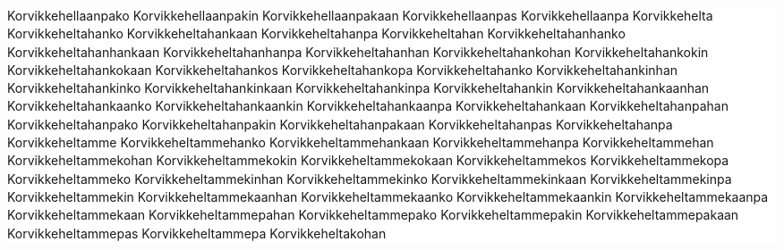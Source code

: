 Korvikkehellaanpako
Korvikkehellaanpakin
Korvikkehellaanpakaan
Korvikkehellaanpas
Korvikkehellaanpa
Korvikkehelta
Korvikkeheltahanko
Korvikkeheltahankaan
Korvikkeheltahanpa
Korvikkeheltahan
Korvikkeheltahanhanko
Korvikkeheltahanhankaan
Korvikkeheltahanhanpa
Korvikkeheltahanhan
Korvikkeheltahankohan
Korvikkeheltahankokin
Korvikkeheltahankokaan
Korvikkeheltahankos
Korvikkeheltahankopa
Korvikkeheltahanko
Korvikkeheltahankinhan
Korvikkeheltahankinko
Korvikkeheltahankinkaan
Korvikkeheltahankinpa
Korvikkeheltahankin
Korvikkeheltahankaanhan
Korvikkeheltahankaanko
Korvikkeheltahankaankin
Korvikkeheltahankaanpa
Korvikkeheltahankaan
Korvikkeheltahanpahan
Korvikkeheltahanpako
Korvikkeheltahanpakin
Korvikkeheltahanpakaan
Korvikkeheltahanpas
Korvikkeheltahanpa
Korvikkeheltamme
Korvikkeheltammehanko
Korvikkeheltammehankaan
Korvikkeheltammehanpa
Korvikkeheltammehan
Korvikkeheltammekohan
Korvikkeheltammekokin
Korvikkeheltammekokaan
Korvikkeheltammekos
Korvikkeheltammekopa
Korvikkeheltammeko
Korvikkeheltammekinhan
Korvikkeheltammekinko
Korvikkeheltammekinkaan
Korvikkeheltammekinpa
Korvikkeheltammekin
Korvikkeheltammekaanhan
Korvikkeheltammekaanko
Korvikkeheltammekaankin
Korvikkeheltammekaanpa
Korvikkeheltammekaan
Korvikkeheltammepahan
Korvikkeheltammepako
Korvikkeheltammepakin
Korvikkeheltammepakaan
Korvikkeheltammepas
Korvikkeheltammepa
Korvikkeheltakohan